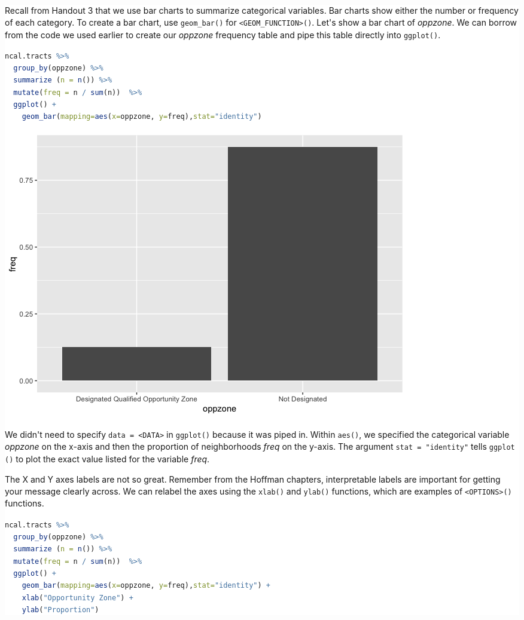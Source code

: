 Recall from Handout 3 that we use bar charts to summarize categorical variables.  Bar charts show either the number or frequency of each category.  To create a bar chart, use `geom_bar()` for `<GEOM_FUNCTION>()`.  Let's show a bar chart of *oppzone*. We can borrow from the code we used earlier to create our *oppzone* frequency table and pipe this table directly into `ggplot()`.  


```r
ncal.tracts %>% 
  group_by(oppzone) %>%
  summarize (n = n()) %>%
  mutate(freq = n / sum(n))  %>%
  ggplot() +
    geom_bar(mapping=aes(x=oppzone, y=freq),stat="identity") 
```

![](lab3_files/figure-html/unnamed-chunk-18-1.png)
    
We didn't need to specify `data = <DATA>` in `ggplot()` because it was piped in.  Within `aes()`, we specified the categorical variable *oppzone* on the x-axis and then the proportion of neighborhoods *freq* on the y-axis.  The argument `stat = "identity"` tells `ggplot()` to plot the exact value listed for the variable *freq*.  

The X and Y axes labels are not so great. Remember from the Hoffman chapters, interpretable labels are important for getting your message clearly across.  We can relabel the axes using the `xlab()` and `ylab()` functions, which are examples of `<OPTIONS>()` functions.


```r
ncal.tracts %>% 
  group_by(oppzone) %>%
  summarize (n = n()) %>%
  mutate(freq = n / sum(n))  %>%
  ggplot() +
    geom_bar(mapping=aes(x=oppzone, y=freq),stat="identity") +
    xlab("Opportunity Zone") +
    ylab("Proportion")
```
